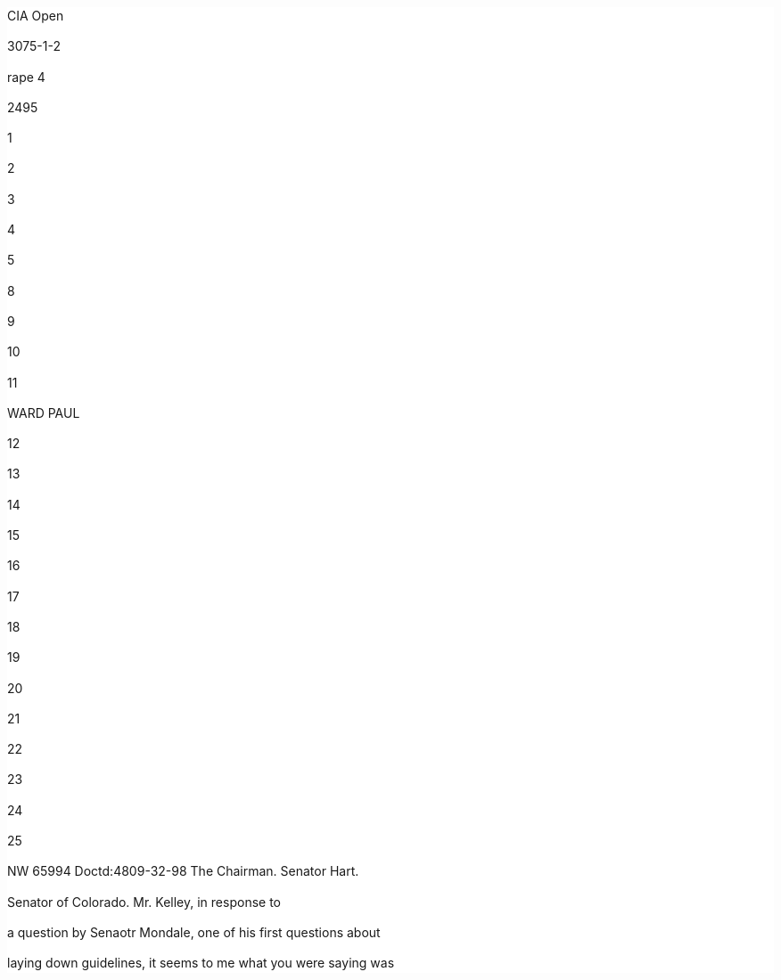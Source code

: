 CIA Open

3075-1-2

rape 4

2495

1

2

3

4

5

8

9

10

11

WARD PAUL

12

13

14

15

16

17

18

19

20

21

22

23

24

25

NW 65994 Doctd:4809-32-98
The Chairman. Senator Hart.

Senator of Colorado. Mr. Kelley, in response to

a question by Senaotr Mondale, one of his first questions about

laying down guidelines, it seems to me what you were saying was
